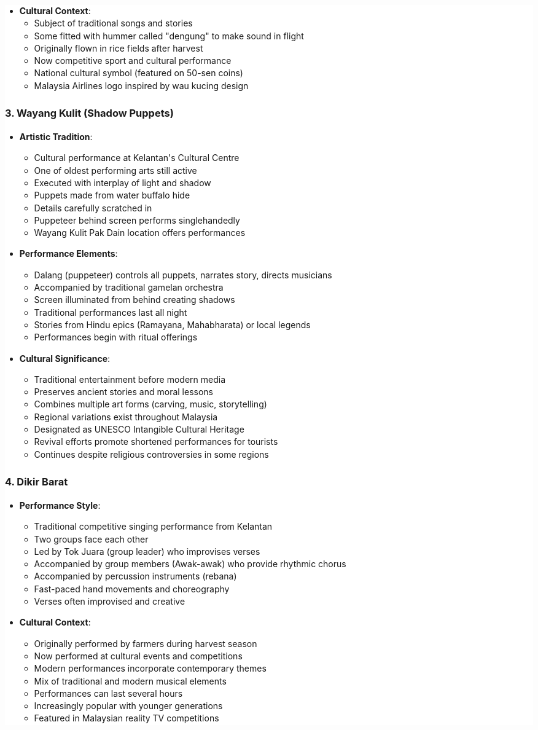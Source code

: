 - **Cultural Context**:
  - Subject of traditional songs and stories
  - Some fitted with hummer called "dengung" to make sound in flight
  - Originally flown in rice fields after harvest
  - Now competitive sport and cultural performance
  - National cultural symbol (featured on 50-sen coins)
  - Malaysia Airlines logo inspired by wau kucing design

### 3. Wayang Kulit (Shadow Puppets)
- **Artistic Tradition**:
  - Cultural performance at Kelantan's Cultural Centre
  - One of oldest performing arts still active
  - Executed with interplay of light and shadow
  - Puppets made from water buffalo hide
  - Details carefully scratched in
  - Puppeteer behind screen performs singlehandedly
  - Wayang Kulit Pak Dain location offers performances

- **Performance Elements**:
  - Dalang (puppeteer) controls all puppets, narrates story, directs musicians
  - Accompanied by traditional gamelan orchestra
  - Screen illuminated from behind creating shadows
  - Traditional performances last all night
  - Stories from Hindu epics (Ramayana, Mahabharata) or local legends
  - Performances begin with ritual offerings

- **Cultural Significance**:
  - Traditional entertainment before modern media
  - Preserves ancient stories and moral lessons
  - Combines multiple art forms (carving, music, storytelling)
  - Regional variations exist throughout Malaysia
  - Designated as UNESCO Intangible Cultural Heritage
  - Revival efforts promote shortened performances for tourists
  - Continues despite religious controversies in some regions

### 4. Dikir Barat
- **Performance Style**:
  - Traditional competitive singing performance from Kelantan
  - Two groups face each other
  - Led by Tok Juara (group leader) who improvises verses
  - Accompanied by group members (Awak-awak) who provide rhythmic chorus
  - Accompanied by percussion instruments (rebana)
  - Fast-paced hand movements and choreography
  - Verses often improvised and creative

- **Cultural Context**:
  - Originally performed by farmers during harvest season
  - Now performed at cultural events and competitions
  - Modern performances incorporate contemporary themes
  - Mix of traditional and modern musical elements
  - Performances can last several hours
  - Increasingly popular with younger generations
  - Featured in Malaysian reality TV competitions
